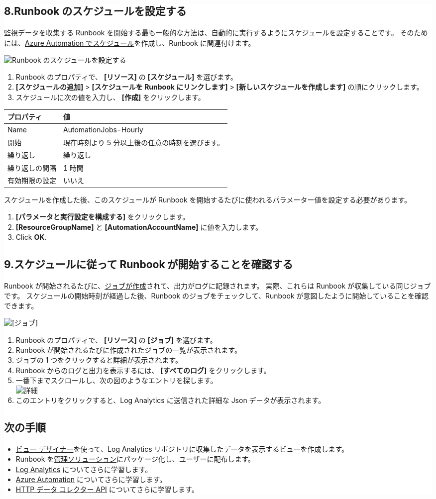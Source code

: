 ## <a name="8-schedule-runbook"></a>8.Runbook のスケジュールを設定する
監視データを収集する Runbook を開始する最も一般的な方法は、自動的に実行するようにスケジュールを設定することです。 そのためには、[Azure Automation でスケジュール](../../automation/automation-schedules.md)を作成し、Runbook に関連付けます。

![Runbook のスケジュールを設定する](media/runbook-datacollect/schedule-runbook.png)

1. Runbook のプロパティで、 **[リソース]** の **[スケジュール]** を選びます。
2. **[スケジュールの追加]**  >  **[スケジュールを Runbook にリンクします]**  >  **[新しいスケジュールを作成します]** の順にクリックします。
5. スケジュールに次の値を入力し、 **[作成]** をクリックします。

| プロパティ | 値 |
|:--|:--|
| Name | AutomationJobs-Hourly |
| 開始 | 現在時刻より 5 分以上後の任意の時刻を選びます。 |
| 繰り返し | 繰り返し |
| 繰り返しの間隔 | 1 時間 |
| 有効期限の設定 | いいえ |

スケジュールを作成した後、このスケジュールが Runbook を開始するたびに使われるパラメーター値を設定する必要があります。

1. **[パラメータと実行設定を構成する]** をクリックします。
1. **[ResourceGroupName]** と **[AutomationAccountName]** に値を入力します。
1. Click **OK**.

## <a name="9-verify-runbook-starts-on-schedule"></a>9.スケジュールに従って Runbook が開始することを確認する
Runbook が開始されるたびに、[ジョブが作成](../../automation/automation-runbook-execution.md)されて、出力がログに記録されます。 実際、これらは Runbook が収集している同じジョブです。 スケジュールの開始時刻が経過した後、Runbook のジョブをチェックして、Runbook が意図したように開始していることを確認できます。

![[ジョブ]](media/runbook-datacollect/jobs.png)

1. Runbook のプロパティで、 **[リソース]** の **[ジョブ]** を選びます。
2. Runbook が開始されるたびに作成されたジョブの一覧が表示されます。
3. ジョブの 1 つをクリックすると詳細が表示されます。
4. Runbook からのログと出力を表示するには、 **[すべてのログ]** をクリックします。
5. 一番下までスクロールし、次の図のようなエントリを探します。<br>![詳細](media/runbook-datacollect/verbose.png)
6. このエントリをクリックすると、Log Analytics に送信された詳細な Json データが表示されます。

## <a name="next-steps"></a>次の手順
- [ビュー デザイナー](../../azure-monitor/platform/view-designer.md)を使って、Log Analytics リポジトリに収集したデータを表示するビューを作成します。
- Runbook を[管理ソリューション](../../azure-monitor/insights/solutions-creating.md)にパッケージ化し、ユーザーに配布します。
- [Log Analytics](https://docs.microsoft.com/azure/log-analytics/) についてさらに学習します。
- [Azure Automation](https://docs.microsoft.com/azure/automation/) についてさらに学習します。
- [HTTP データ コレクター API](../../azure-monitor/platform/data-collector-api.md) についてさらに学習します。
